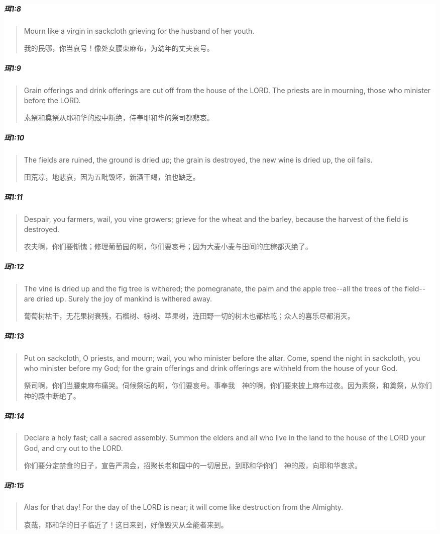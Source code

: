 
##### 珥1:8
> Mourn like a virgin in sackcloth grieving for the husband of her youth.
>
> 我的民哪，你当哀号！像处女腰束麻布，为幼年的丈夫哀号。


##### 珥1:9
> Grain offerings and drink offerings are cut off from the house of the LORD. The priests are in mourning, those who minister before the LORD.
>
> 素祭和奠祭从耶和华的殿中断绝，侍奉耶和华的祭司都悲哀。


##### 珥1:10
> The fields are ruined, the ground is dried up; the grain is destroyed, the new wine is dried up, the oil fails.
>
> 田荒凉，地悲哀，因为五毗毁坏，新酒干竭，油也缺乏。


##### 珥1:11
> Despair, you farmers, wail, you vine growers; grieve for the wheat and the barley, because the harvest of the field is destroyed.
>
> 农夫啊，你们要惭愧；修理葡萄园的啊，你们要哀号；因为大麦小麦与田间的庄稼都灭绝了。


##### 珥1:12
> The vine is dried up and the fig tree is withered; the pomegranate, the palm and the apple tree--all the trees of the field--are dried up. Surely the joy of mankind is withered away.
>
> 葡萄树枯干，无花果树衰残，石榴树、棕树、苹果树，连田野一切的树木也都枯乾；众人的喜乐尽都消灭。


##### 珥1:13
> Put on sackcloth, O priests, and mourn; wail, you who minister before the altar. Come, spend the night in sackcloth, you who minister before my God; for the grain offerings and drink offerings are withheld from the house of your God.
>
> 祭司啊，你们当腰束麻布痛哭。伺候祭坛的啊，你们要哀号。事奉我　神的啊，你们要来披上麻布过夜。因为素祭，和奠祭，从你们　神的殿中断绝了。


##### 珥1:14
> Declare a holy fast; call a sacred assembly. Summon the elders and all who live in the land to the house of the LORD your God, and cry out to the LORD.
>
> 你们要分定禁食的日子，宣告严肃会，招聚长老和国中的一切居民，到耶和华你们　神的殿，向耶和华哀求。


##### 珥1:15
> Alas for that day! For the day of the LORD is near; it will come like destruction from the Almighty.
>
> 哀哉，耶和华的日子临近了！这日来到，好像毁灭从全能者来到。
